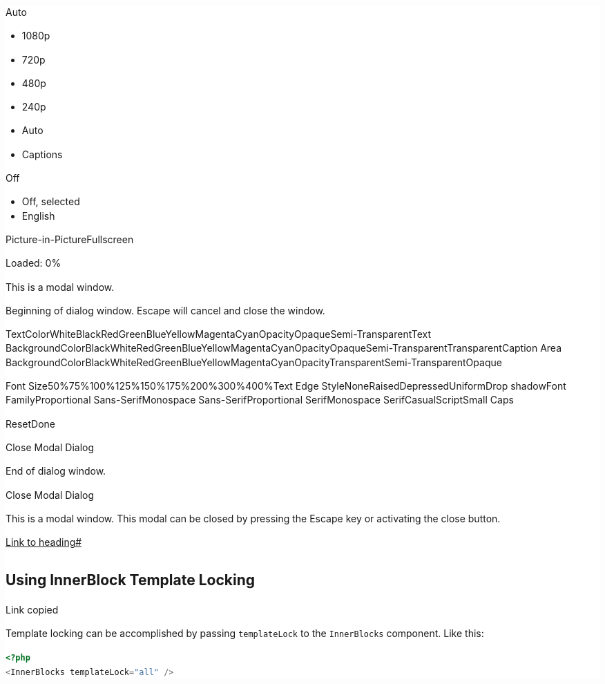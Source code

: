 Auto





- 1080p
- 720p
- 480p
- 240p
- Auto

- Captions

Off





- Off, selected
- English

Picture-in-PictureFullscreen

Loaded: 0%

This is a modal window.

Beginning of dialog window. Escape will cancel and close the window.

TextColorWhiteBlackRedGreenBlueYellowMagentaCyanOpacityOpaqueSemi-TransparentText BackgroundColorBlackWhiteRedGreenBlueYellowMagentaCyanOpacityOpaqueSemi-TransparentTransparentCaption Area BackgroundColorBlackWhiteRedGreenBlueYellowMagentaCyanOpacityTransparentSemi-TransparentOpaque

Font Size50%75%100%125%150%175%200%300%400%Text Edge StyleNoneRaisedDepressedUniformDrop shadowFont FamilyProportional Sans-SerifMonospace Sans-SerifProportional SerifMonospace SerifCasualScriptSmall Caps

ResetDone

Close Modal Dialog

End of dialog window.

Close Modal Dialog

This is a modal window. This modal can be closed by pressing the Escape key or activating the close button.

[Link to heading#](https://www.advancedcustomfields.com/resources/acf-blocks-how-to-use-block-locking/#using-innerblock-template-locking)

## Using InnerBlock Template Locking

Link copied

Template locking can be accomplished by passing `templateLock` to the `InnerBlocks` component. Like this:

```php php
<?php
<InnerBlocks templateLock="all" />
```
